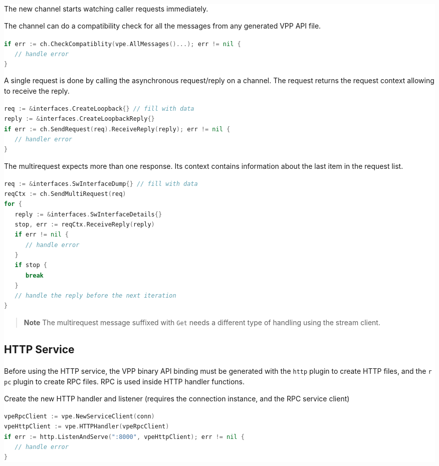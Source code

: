 The new channel starts watching caller requests immediately.

The channel can do a compatibility check for all the messages from any generated VPP API file.

```go
if err := ch.CheckCompatiblity(vpe.AllMessages()...); err != nil {
   // handle error
}
```

A single request is done by calling the asynchronous request/reply on a channel. The request returns the request context
allowing to receive the reply.

```go
req := &interfaces.CreateLoopback{} // fill with data
reply := &interfaces.CreateLoopbackReply{}
if err := ch.SendRequest(req).ReceiveReply(reply); err != nil {
   // handler error
}
```

The multirequest expects more than one response. Its context contains information about the last item in the request
list.

```go
req := &interfaces.SwInterfaceDump{} // fill with data
reqCtx := ch.SendMultiRequest(req)
for {
   reply := &interfaces.SwInterfaceDetails{}
   stop, err := reqCtx.ReceiveReply(reply)
   if err != nil {
      // handle error
   }
   if stop {
      break
   }
   // handle the reply before the next iteration
}
```

> **Note**
> The multirequest message suffixed with `Get` needs a different type of handling using the stream client.

## HTTP Service

Before using the HTTP service, the VPP binary API binding must be generated with the `http` plugin to create HTTP files,
and the `rpc` plugin to create RPC files. RPC is used inside HTTP handler functions.

Create the new HTTP handler and listener (requires the connection instance, and the RPC service client)

```go
vpeRpcClient := vpe.NewServiceClient(conn)
vpeHttpClient := vpe.HTTPHandler(vpeRpcClient)
if err := http.ListenAndServe(":8000", vpeHttpClient); err != nil {
   // handle error
}
```
